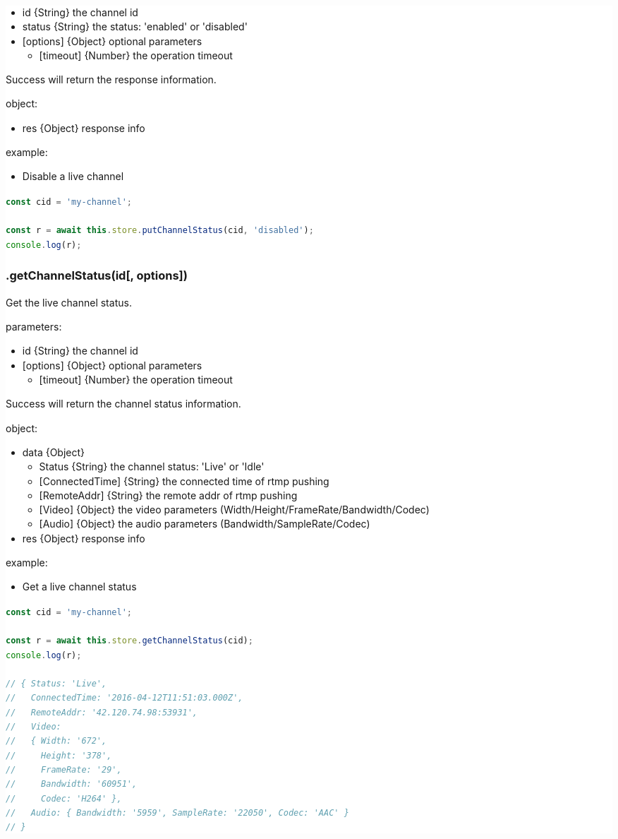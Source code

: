 - id {String} the channel id
- status {String} the status: 'enabled' or 'disabled'
- [options] {Object} optional parameters
  - [timeout] {Number} the operation timeout

Success will return the response information.

object:

- res {Object} response info

example:

- Disable a live channel

```js
const cid = 'my-channel';

const r = await this.store.putChannelStatus(cid, 'disabled');
console.log(r);
```

### .getChannelStatus(id[, options])

Get the live channel status.

parameters:

- id {String} the channel id
- [options] {Object} optional parameters
  - [timeout] {Number} the operation timeout

Success will return the channel status information.

object:

- data {Object}
  - Status {String} the channel status: 'Live' or 'Idle'
  - [ConnectedTime] {String} the connected time of rtmp pushing
  - [RemoteAddr] {String} the remote addr of rtmp pushing
  - [Video] {Object} the video parameters (Width/Height/FrameRate/Bandwidth/Codec)
  - [Audio] {Object} the audio parameters (Bandwidth/SampleRate/Codec)
- res {Object} response info

example:

- Get a live channel status

```js
const cid = 'my-channel';

const r = await this.store.getChannelStatus(cid);
console.log(r);

// { Status: 'Live',
//   ConnectedTime: '2016-04-12T11:51:03.000Z',
//   RemoteAddr: '42.120.74.98:53931',
//   Video:
//   { Width: '672',
//     Height: '378',
//     FrameRate: '29',
//     Bandwidth: '60951',
//     Codec: 'H264' },
//   Audio: { Bandwidth: '5959', SampleRate: '22050', Codec: 'AAC' }
// }
```


[npm-image]: https://img.shields.io/npm/v/ali-oss.svg?style=flat-square
[npm-url]: https://npmjs.org/package/ali-oss
[travis-image]: https://img.shields.io/travis/ali-sdk/ali-oss/master.svg?style=flat-square
[travis-url]: https://travis-ci.org/ali-sdk/ali-oss.svg?branch=master
[cov-image]: http://codecov.io/github/ali-sdk/ali-oss/coverage.svg?branch=master
[cov-url]: http://codecov.io/github/ali-sdk/ali-oss?branch=master
[david-image]: https://img.shields.io/david/ali-sdk/ali-oss.svg?style=flat-square
[david-url]: https://david-dm.org/ali-sdk/ali-oss
[generator]: https://developer.mozilla.org/en-US/docs/Web/JavaScript/Reference/Statements/function*
[oss-sts]: https://help.aliyun.com/document_detail/oss/practice/ram_guide.html
[browser-sample]: https://github.com/rockuw/oss-in-browser
[oss-multipart]: https://help.aliyun.com/document_detail/oss/api-reference/multipart-upload/InitiateMultipartUpload.html
[disabled-browser-headers]: https://www.w3.org/TR/XMLHttpRequest/#the-setrequestheader%28%29-method